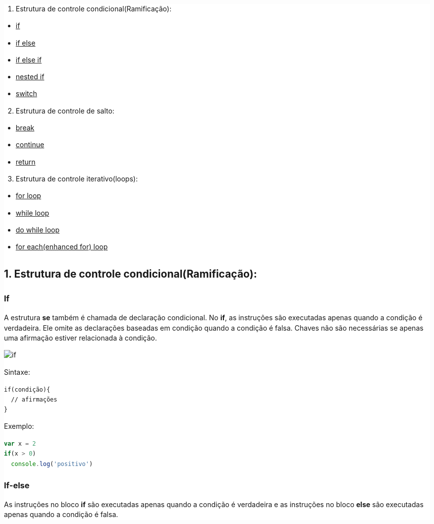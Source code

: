 
1. Estrutura de controle condicional(Ramificação):

 * [if](#if)
 
 * [if else](#if-else)

 * [if else if](#if-else-if) 

 * [nested if](#nested-if)

 * [switch](#switch)  

2. Estrutura de controle de salto:

 * [break](#break) 
 

 * [continue](#continue) 

 * [return](#return) 

3. Estrutura de controle iterativo(loops):

 * [for loop](#for-loop) 

 * [while loop](#while-loop) 

 * [do while loop](#do-while-loop) 

 * [for each(enhanced for) loop](#for-each-loop) 

## 1. Estrutura de controle condicional(Ramificação):

### If
A estrutura **se** também é chamada de declaração condicional. No **if**, as instruções são executadas apenas quando a condição é verdadeira. Ele omite as declarações baseadas em condição quando a condição é falsa. Chaves não são necessárias se apenas uma afirmação estiver relacionada à condição.

![if](https://user-images.githubusercontent.com/38790522/137969740-44f47a02-4a83-42da-9d9c-0ee6f046f3ae.jpg)

Sintaxe:

~~~
if(condição){
  // afirmações
}
~~~

Exemplo:

```javascript
var x = 2
if(x > 0)
  console.log('positivo')
```

### If-else
As instruções no bloco **if** são executadas apenas quando a condição é verdadeira e as instruções no bloco **else** são executadas apenas quando a condição é falsa.
